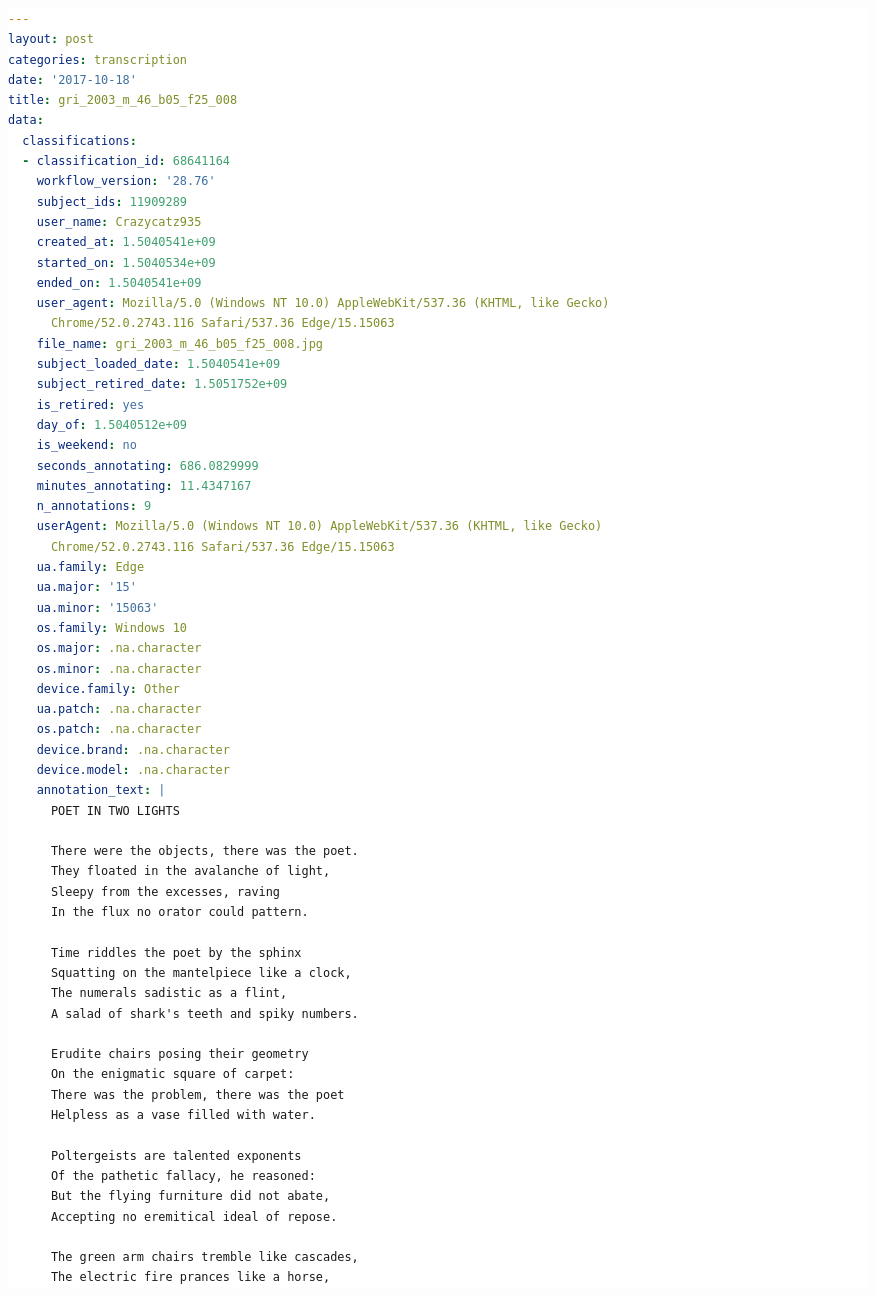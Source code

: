 ```yaml
---
layout: post
categories: transcription
date: '2017-10-18'
title: gri_2003_m_46_b05_f25_008
data:
  classifications:
  - classification_id: 68641164
    workflow_version: '28.76'
    subject_ids: 11909289
    user_name: Crazycatz935
    created_at: 1.5040541e+09
    started_on: 1.5040534e+09
    ended_on: 1.5040541e+09
    user_agent: Mozilla/5.0 (Windows NT 10.0) AppleWebKit/537.36 (KHTML, like Gecko)
      Chrome/52.0.2743.116 Safari/537.36 Edge/15.15063
    file_name: gri_2003_m_46_b05_f25_008.jpg
    subject_loaded_date: 1.5040541e+09
    subject_retired_date: 1.5051752e+09
    is_retired: yes
    day_of: 1.5040512e+09
    is_weekend: no
    seconds_annotating: 686.0829999
    minutes_annotating: 11.4347167
    n_annotations: 9
    userAgent: Mozilla/5.0 (Windows NT 10.0) AppleWebKit/537.36 (KHTML, like Gecko)
      Chrome/52.0.2743.116 Safari/537.36 Edge/15.15063
    ua.family: Edge
    ua.major: '15'
    ua.minor: '15063'
    os.family: Windows 10
    os.major: .na.character
    os.minor: .na.character
    device.family: Other
    ua.patch: .na.character
    os.patch: .na.character
    device.brand: .na.character
    device.model: .na.character
    annotation_text: |
      POET IN TWO LIGHTS

      There were the objects, there was the poet.
      They floated in the avalanche of light,
      Sleepy from the excesses, raving
      In the flux no orator could pattern.

      Time riddles the poet by the sphinx
      Squatting on the mantelpiece like a clock,
      The numerals sadistic as a flint,
      A salad of shark's teeth and spiky numbers.

      Erudite chairs posing their geometry
      On the enigmatic square of carpet:
      There was the problem, there was the poet
      Helpless as a vase filled with water.

      Poltergeists are talented exponents
      Of the pathetic fallacy, he reasoned:
      But the flying furniture did not abate,
      Accepting no eremitical ideal of repose.

      The green arm chairs tremble like cascades,
      The electric fire prances like a horse,
```
